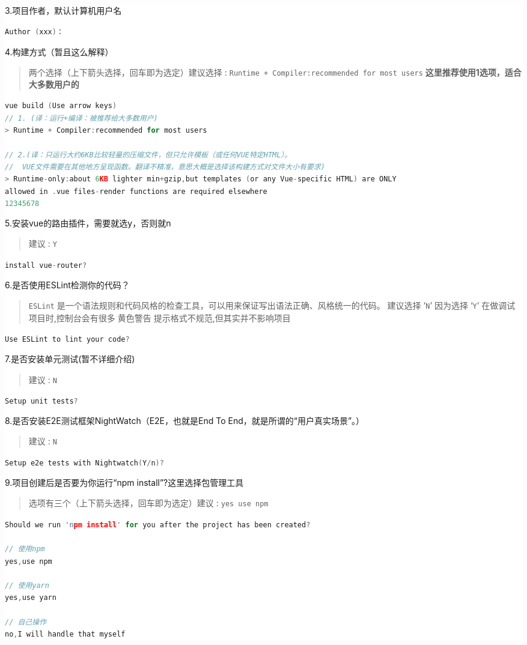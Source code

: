 3.项目作者，默认计算机用户名

```c
Author (xxx)：
```

4.构建方式（暂且这么解释）

> 两个选择（上下箭头选择，回车即为选定）建议选择 : `Runtime + Compiler:recommended for most users`
> **这里推荐使用1选项，适合大多数用户的**

```c
vue build (Use arrow keys)
// 1. (译：运行+编译：被推荐给大多数用户)
> Runtime + Compiler:recommended for most users

// 2.(译：只运行大约6KB比较轻量的压缩文件，但只允许模板（或任何VUE特定HTML）。
//	VUE文件需要在其他地方呈现函数。翻译不精准，意思大概是选择该构建方式对文件大小有要求)
> Runtime-only:about 6KB lighter min+gzip,but templates (or any Vue-specific HTML) are ONLY 
allowed in .vue files-render functions are required elsewhere
12345678
```

5.安装vue的路由插件，需要就选y，否则就n

> 建议 : `Y`

```c
install vue-router?
```

6.是否使用ESLint检测你的代码？

> `ESLint` 是一个语法规则和代码风格的检查工具，可以用来保证写出语法正确、风格统一的代码。
> 建议选择 ‘`N`’ 因为选择 ‘`Y`’ 在做调试项目时,控制台会有很多 黄色警告 提示格式不规范,但其实并不影响项目

```c
Use ESLint to lint your code?
```

7.是否安装单元测试(暂不详细介绍)

> 建议 : `N`

```c
Setup unit tests? 
```

8.是否安装E2E测试框架NightWatch（E2E，也就是End To End，就是所谓的“用户真实场景”。）

> 建议 : `N`

```c
Setup e2e tests with Nightwatch(Y/n)?
```

9.项目创建后是否要为你运行“npm install”?这里选择包管理工具

> 选项有三个（上下箭头选择，回车即为选定）建议 : `yes use npm`

```c
Should we run 'npm install' for you after the project has been created?

// 使用npm
yes,use npm

// 使用yarn
yes,use yarn

// 自己操作
no,I will handle that myself
```
